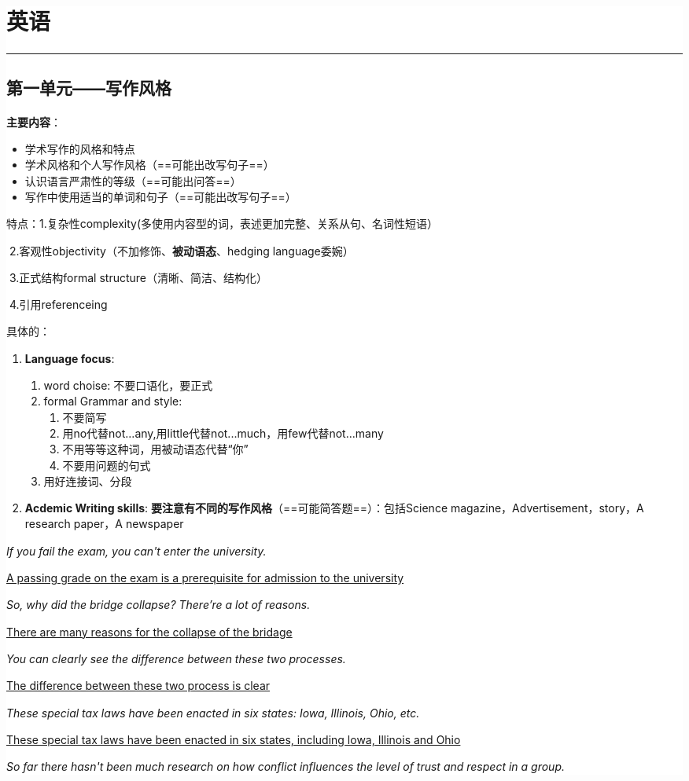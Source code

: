 # 英语

---

## 第一单元——写作风格

**主要内容**：

* 学术写作的风格和特点
* 学术风格和个人写作风格（==可能出改写句子==）
* 认识语言严肃性的等级（==可能出问答==）
* 写作中使用适当的单词和句子（==可能出改写句子==）

特点：1.复杂性complexity(多使用内容型的词，表述更加完整、关系从句、名词性短语）

​			2.客观性objectivity（不加修饰、**被动语态**、hedging language委婉）

​			3.正式结构formal structure（清晰、简洁、结构化）

​			4.引用referenceing

具体的：

1. **Language focus**:  
   1. word choise: 不要口语化，要正式
   2. formal Grammar and style: 
      1. 不要简写
      2. 用no代替not...any,用little代替not...much，用few代替not...many
      3. 不用等等这种词，用被动语态代替“你”
      4. 不要用问题的句式
   3. 用好连接词、分段

2. **Acdemic Writing skills**: **要注意有不同的写作风格**（==可能简答题==）：包括Science magazine，Advertisement，story，A research paper，A newspaper



*If you fail the exam, you can't enter the university.* 

<u>A passing grade on the exam is a prerequisite for admission to the university</u>



*So, why did the bridge collapse? There’re a lot of reasons.*

<u>There are many reasons for the collapse of the bridage</u>



*You can clearly see the difference between these two processes.*

<u>The difference between these two process is clear</u>



*These special tax laws have been enacted in six states: Iowa, Illinois, Ohio, etc.*

<u>These special tax laws have been enacted in six states, including lowa, Illinois and Ohio</u>



*So far there hasn't been much research on how conflict influences the level of trust and respect in a group.*
